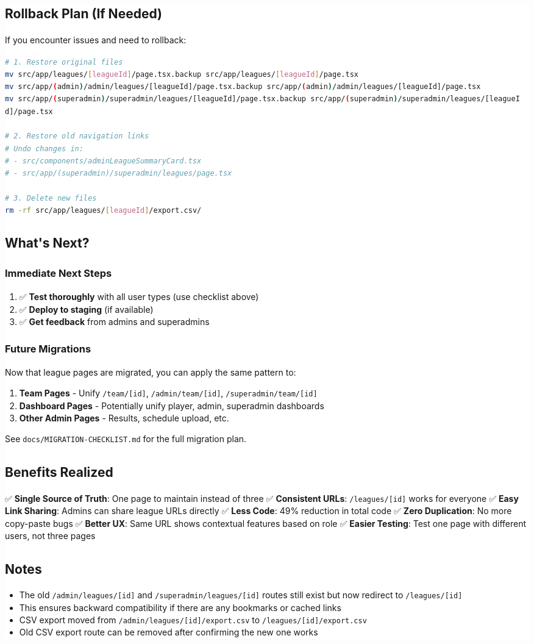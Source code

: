 ## Rollback Plan (If Needed)

If you encounter issues and need to rollback:

```bash
# 1. Restore original files
mv src/app/leagues/[leagueId]/page.tsx.backup src/app/leagues/[leagueId]/page.tsx
mv src/app/(admin)/admin/leagues/[leagueId]/page.tsx.backup src/app/(admin)/admin/leagues/[leagueId]/page.tsx
mv src/app/(superadmin)/superadmin/leagues/[leagueId]/page.tsx.backup src/app/(superadmin)/superadmin/leagues/[leagueId]/page.tsx

# 2. Restore old navigation links
# Undo changes in:
# - src/components/adminLeagueSummaryCard.tsx
# - src/app/(superadmin)/superadmin/leagues/page.tsx

# 3. Delete new files
rm -rf src/app/leagues/[leagueId]/export.csv/
```

## What's Next?

### Immediate Next Steps
1. ✅ **Test thoroughly** with all user types (use checklist above)
2. ✅ **Deploy to staging** (if available)
3. ✅ **Get feedback** from admins and superadmins

### Future Migrations

Now that league pages are migrated, you can apply the same pattern to:

1. **Team Pages** - Unify `/team/[id]`, `/admin/team/[id]`, `/superadmin/team/[id]`
2. **Dashboard Pages** - Potentially unify player, admin, superadmin dashboards
3. **Other Admin Pages** - Results, schedule upload, etc.

See `docs/MIGRATION-CHECKLIST.md` for the full migration plan.

## Benefits Realized

✅ **Single Source of Truth**: One page to maintain instead of three
✅ **Consistent URLs**: `/leagues/[id]` works for everyone
✅ **Easy Link Sharing**: Admins can share league URLs directly
✅ **Less Code**: 49% reduction in total code
✅ **Zero Duplication**: No more copy-paste bugs
✅ **Better UX**: Same URL shows contextual features based on role
✅ **Easier Testing**: Test one page with different users, not three pages

## Notes

- The old `/admin/leagues/[id]` and `/superadmin/leagues/[id]` routes still exist but now redirect to `/leagues/[id]`
- This ensures backward compatibility if there are any bookmarks or cached links
- CSV export moved from `/admin/leagues/[id]/export.csv` to `/leagues/[id]/export.csv`
- Old CSV export route can be removed after confirming the new one works
